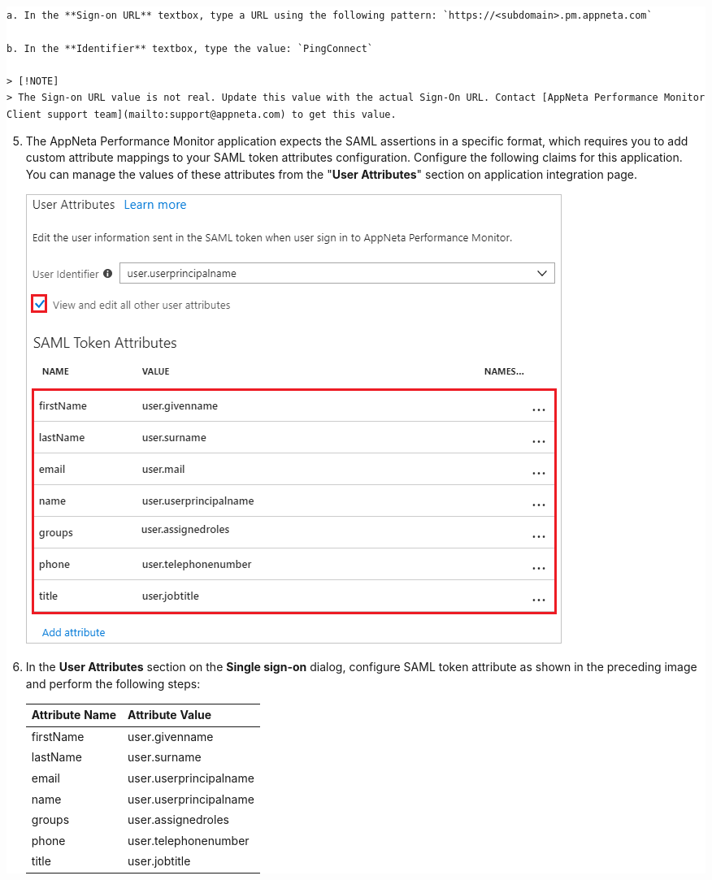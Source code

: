     a. In the **Sign-on URL** textbox, type a URL using the following pattern: `https://<subdomain>.pm.appneta.com`

	b. In the **Identifier** textbox, type the value: `PingConnect`

	> [!NOTE] 
	> The Sign-on URL value is not real. Update this value with the actual Sign-On URL. Contact [AppNeta Performance Monitor Client support team](mailto:support@appneta.com) to get this value. 

5. The AppNeta Performance Monitor application expects the SAML assertions in a specific format, which requires you to add custom attribute mappings to your SAML token attributes configuration. Configure the following claims for this application. You can manage the values of these attributes from the "**User Attributes**" section on application integration page.

	![Configure Single Sign-On](./media/appneta-tutorial/attribute.png)

6. In the **User Attributes** section on the **Single sign-on** dialog, configure SAML token attribute as shown in the preceding image and perform the following steps:
      	   
	| Attribute Name | Attribute Value |
	| ---------------| ----------------|
	| firstName| user.givenname|
	| lastName| user.surname|
	| email| user.userprincipalname|
	| name| user.userprincipalname|
	| groups   | user.assignedroles |
	| phone| user.telephonenumber |
	| title| user.jobtitle|


[1]: ./media/appneta-tutorial/tutorial_general_01.png
[2]: ./media/appneta-tutorial/tutorial_general_02.png
[3]: ./media/appneta-tutorial/tutorial_general_03.png
[4]: ./media/appneta-tutorial/tutorial_general_04.png
[100]: ./media/appneta-tutorial/tutorial_general_100.png
[200]: ./media/appneta-tutorial/tutorial_general_200.png
[201]: ./media/appneta-tutorial/tutorial_general_201.png
[202]: ./media/appneta-tutorial/tutorial_general_202.png
[203]: ./media/appneta-tutorial/tutorial_general_203.png